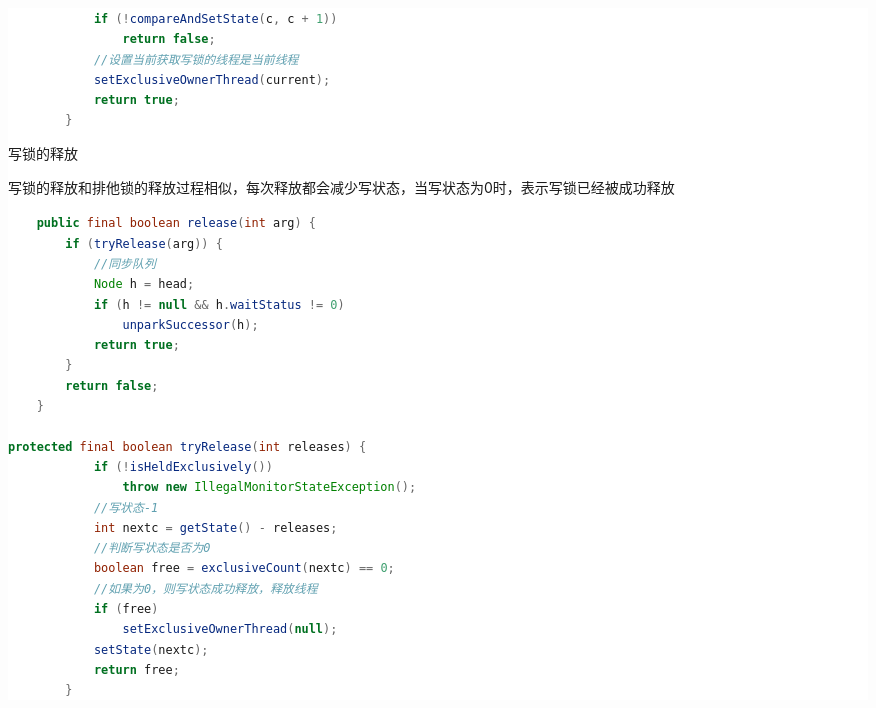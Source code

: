 ```java
            if (!compareAndSetState(c, c + 1))
                return false;
            //设置当前获取写锁的线程是当前线程    
            setExclusiveOwnerThread(current);
            return true;
        }
```

写锁的释放

写锁的释放和排他锁的释放过程相似，每次释放都会减少写状态，当写状态为0时，表示写锁已经被成功释放

```java
    public final boolean release(int arg) {
        if (tryRelease(arg)) {
            //同步队列
            Node h = head;
            if (h != null && h.waitStatus != 0)
                unparkSuccessor(h);
            return true;
        }
        return false;
    }
 
protected final boolean tryRelease(int releases) {
            if (!isHeldExclusively())
                throw new IllegalMonitorStateException();
            //写状态-1    
            int nextc = getState() - releases;
            //判断写状态是否为0
            boolean free = exclusiveCount(nextc) == 0;
            //如果为0，则写状态成功释放，释放线程
            if (free)
                setExclusiveOwnerThread(null);
            setState(nextc);
            return free;
        }
```

